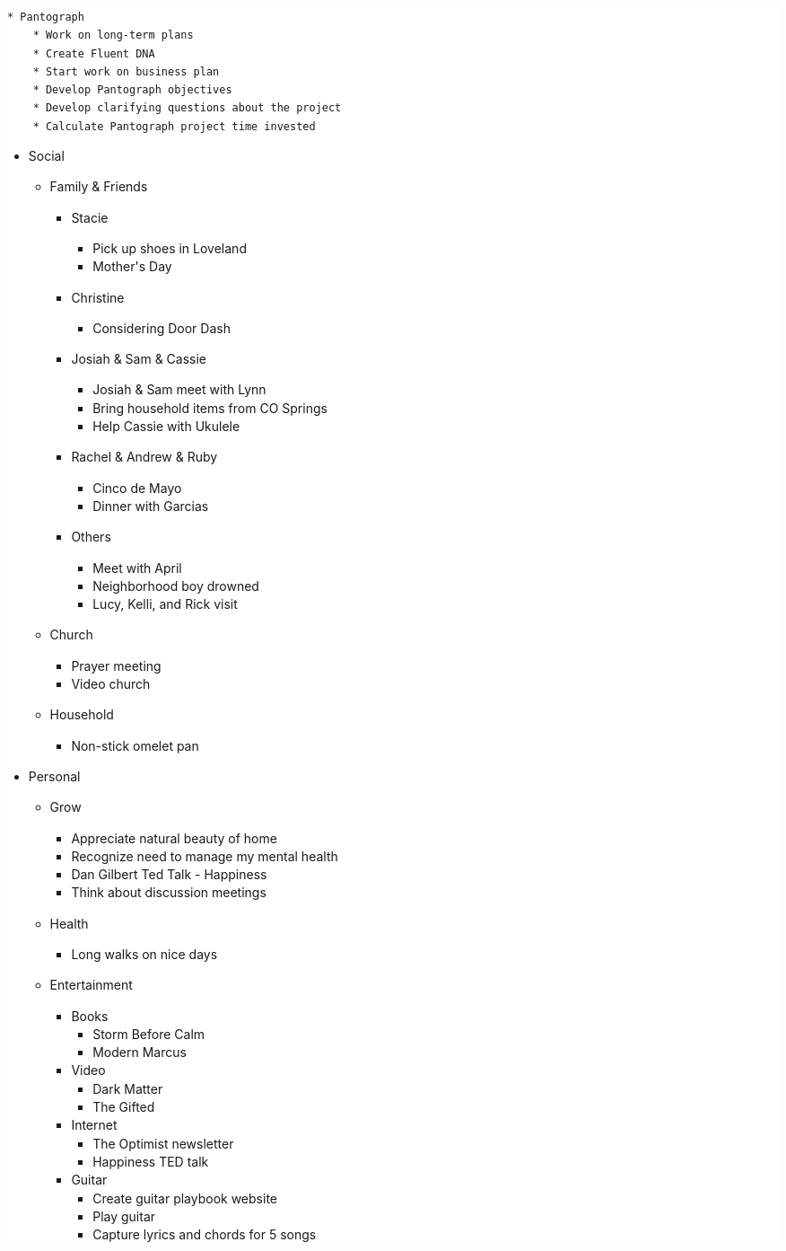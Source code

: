     * Pantograph
        * Work on long-term plans
        * Create Fluent DNA
        * Start work on business plan
        * Develop Pantograph objectives
        * Develop clarifying questions about the project
        * Calculate Pantograph project time invested

* Social

    * Family & Friends
        * Stacie
            * Pick up shoes in Loveland
            * Mother's Day
        * Christine 
            * Considering Door Dash
        * Josiah & Sam & Cassie
            * Josiah & Sam meet with Lynn
            * Bring household items from CO Springs
            * Help Cassie with Ukulele
        * Rachel & Andrew & Ruby
            * Cinco de Mayo
            * Dinner with Garcias

        * Others
            * Meet with April
            * Neighborhood boy drowned
            * Lucy, Kelli, and Rick visit

    * Church
        * Prayer meeting
        * Video church

    * Household
        * Non-stick omelet pan

* Personal

    * Grow
        * Appreciate natural beauty of home
        * Recognize need to manage my mental health
        * Dan Gilbert Ted Talk - Happiness
        * Think about discussion meetings
        
    * Health
        * Long walks on nice days

    * Entertainment
        * Books 
            * Storm Before Calm
            * Modern Marcus
        * Video
            * Dark Matter
            * The Gifted
        * Internet
            * The Optimist newsletter
            * Happiness TED talk
        * Guitar
            * Create guitar playbook website
            * Play guitar
            * Capture lyrics and chords for 5 songs
